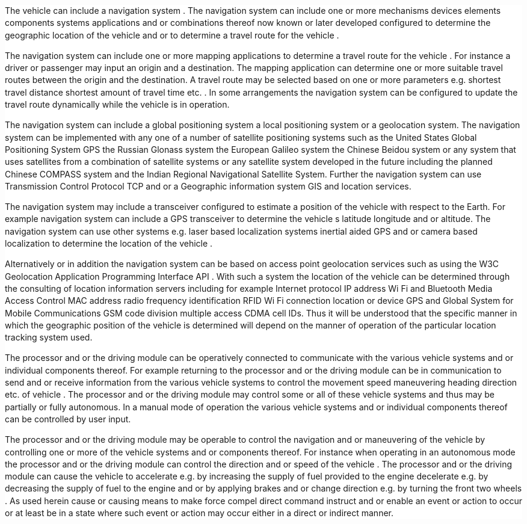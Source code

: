 The vehicle can include a navigation system . The navigation system can include one or more mechanisms devices elements components systems applications and or combinations thereof now known or later developed configured to determine the geographic location of the vehicle and or to determine a travel route for the vehicle .

The navigation system can include one or more mapping applications to determine a travel route for the vehicle . For instance a driver or passenger may input an origin and a destination. The mapping application can determine one or more suitable travel routes between the origin and the destination. A travel route may be selected based on one or more parameters e.g. shortest travel distance shortest amount of travel time etc. . In some arrangements the navigation system can be configured to update the travel route dynamically while the vehicle is in operation.

The navigation system can include a global positioning system a local positioning system or a geolocation system. The navigation system can be implemented with any one of a number of satellite positioning systems such as the United States Global Positioning System GPS the Russian Glonass system the European Galileo system the Chinese Beidou system or any system that uses satellites from a combination of satellite systems or any satellite system developed in the future including the planned Chinese COMPASS system and the Indian Regional Navigational Satellite System. Further the navigation system can use Transmission Control Protocol TCP and or a Geographic information system GIS and location services.

The navigation system may include a transceiver configured to estimate a position of the vehicle with respect to the Earth. For example navigation system can include a GPS transceiver to determine the vehicle s latitude longitude and or altitude. The navigation system can use other systems e.g. laser based localization systems inertial aided GPS and or camera based localization to determine the location of the vehicle .

Alternatively or in addition the navigation system can be based on access point geolocation services such as using the W3C Geolocation Application Programming Interface API . With such a system the location of the vehicle can be determined through the consulting of location information servers including for example Internet protocol IP address Wi Fi and Bluetooth Media Access Control MAC address radio frequency identification RFID Wi Fi connection location or device GPS and Global System for Mobile Communications GSM code division multiple access CDMA cell IDs. Thus it will be understood that the specific manner in which the geographic position of the vehicle is determined will depend on the manner of operation of the particular location tracking system used.

The processor and or the driving module can be operatively connected to communicate with the various vehicle systems and or individual components thereof. For example returning to the processor and or the driving module can be in communication to send and or receive information from the various vehicle systems to control the movement speed maneuvering heading direction etc. of vehicle . The processor and or the driving module may control some or all of these vehicle systems and thus may be partially or fully autonomous. In a manual mode of operation the various vehicle systems and or individual components thereof can be controlled by user input.

The processor and or the driving module may be operable to control the navigation and or maneuvering of the vehicle by controlling one or more of the vehicle systems and or components thereof. For instance when operating in an autonomous mode the processor and or the driving module can control the direction and or speed of the vehicle . The processor and or the driving module can cause the vehicle to accelerate e.g. by increasing the supply of fuel provided to the engine decelerate e.g. by decreasing the supply of fuel to the engine and or by applying brakes and or change direction e.g. by turning the front two wheels . As used herein cause or causing means to make force compel direct command instruct and or enable an event or action to occur or at least be in a state where such event or action may occur either in a direct or indirect manner.
